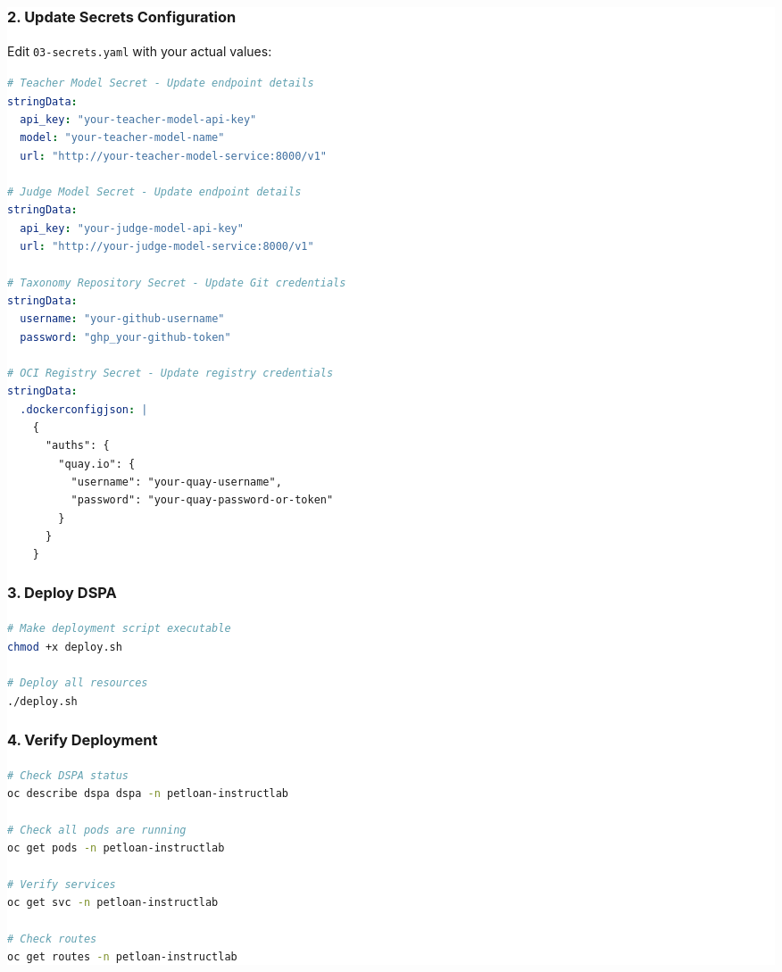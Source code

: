 ### 2. Update Secrets Configuration

Edit `03-secrets.yaml` with your actual values:

```yaml
# Teacher Model Secret - Update endpoint details
stringData:
  api_key: "your-teacher-model-api-key"
  model: "your-teacher-model-name"
  url: "http://your-teacher-model-service:8000/v1"

# Judge Model Secret - Update endpoint details  
stringData:
  api_key: "your-judge-model-api-key"
  url: "http://your-judge-model-service:8000/v1"

# Taxonomy Repository Secret - Update Git credentials
stringData:
  username: "your-github-username"
  password: "ghp_your-github-token"

# OCI Registry Secret - Update registry credentials
stringData:
  .dockerconfigjson: |
    {
      "auths": {
        "quay.io": {
          "username": "your-quay-username", 
          "password": "your-quay-password-or-token"
        }
      }
    }
```

### 3. Deploy DSPA

```bash
# Make deployment script executable
chmod +x deploy.sh

# Deploy all resources
./deploy.sh
```

### 4. Verify Deployment

```bash
# Check DSPA status
oc describe dspa dspa -n petloan-instructlab

# Check all pods are running
oc get pods -n petloan-instructlab

# Verify services
oc get svc -n petloan-instructlab

# Check routes
oc get routes -n petloan-instructlab
```

